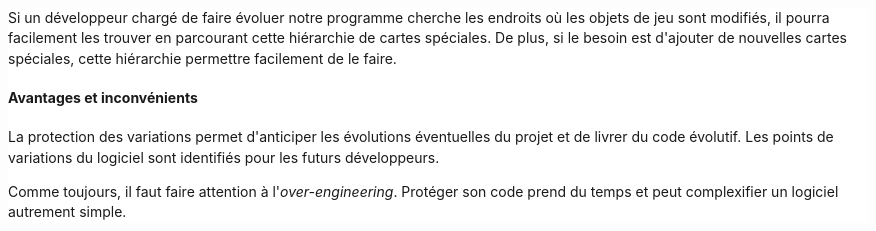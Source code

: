 Si un développeur chargé de faire évoluer notre programme cherche les endroits où les objets de jeu sont modifiés, il pourra facilement les trouver en parcourant cette hiérarchie de cartes spéciales. De plus, si le besoin est d'ajouter de nouvelles cartes spéciales, cette hiérarchie permettre facilement de le faire.

#### Avantages et inconvénients

La protection des variations permet d'anticiper les évolutions éventuelles du projet et de livrer du code évolutif. Les points de variations du logiciel sont identifiés pour les futurs développeurs. 

Comme toujours, il faut faire attention à l'_over-engineering_. Protéger son code prend du temps et peut complexifier un logiciel autrement simple. 

